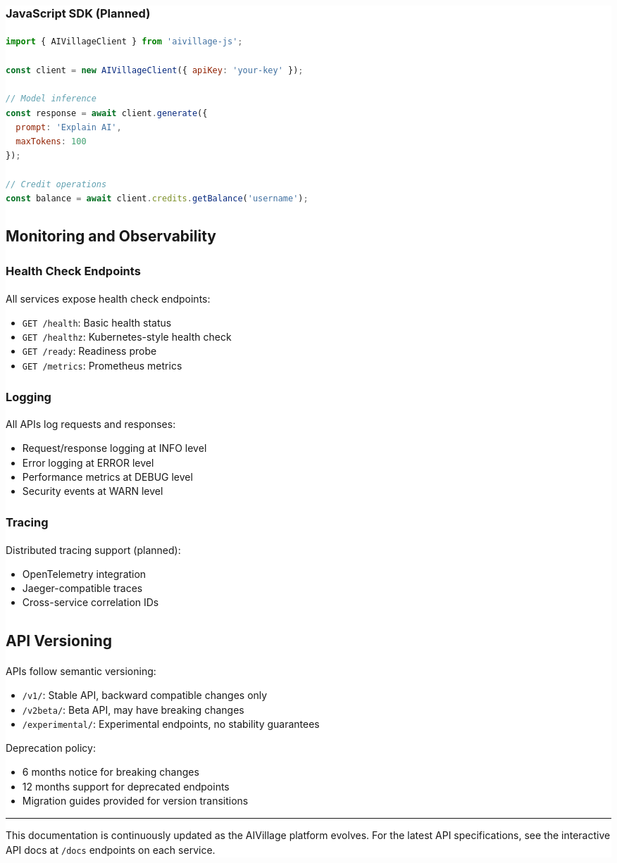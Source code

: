 ### JavaScript SDK (Planned)

```javascript
import { AIVillageClient } from 'aivillage-js';

const client = new AIVillageClient({ apiKey: 'your-key' });

// Model inference
const response = await client.generate({
  prompt: 'Explain AI',
  maxTokens: 100
});

// Credit operations
const balance = await client.credits.getBalance('username');
```

## Monitoring and Observability

### Health Check Endpoints

All services expose health check endpoints:
- `GET /health`: Basic health status
- `GET /healthz`: Kubernetes-style health check
- `GET /ready`: Readiness probe
- `GET /metrics`: Prometheus metrics

### Logging

All APIs log requests and responses:
- Request/response logging at INFO level
- Error logging at ERROR level
- Performance metrics at DEBUG level
- Security events at WARN level

### Tracing

Distributed tracing support (planned):
- OpenTelemetry integration
- Jaeger-compatible traces
- Cross-service correlation IDs

## API Versioning

APIs follow semantic versioning:
- `/v1/`: Stable API, backward compatible changes only
- `/v2beta/`: Beta API, may have breaking changes
- `/experimental/`: Experimental endpoints, no stability guarantees

Deprecation policy:
- 6 months notice for breaking changes
- 12 months support for deprecated endpoints
- Migration guides provided for version transitions

---

This documentation is continuously updated as the AIVillage platform evolves. For the latest API specifications, see the interactive API docs at `/docs` endpoints on each service.